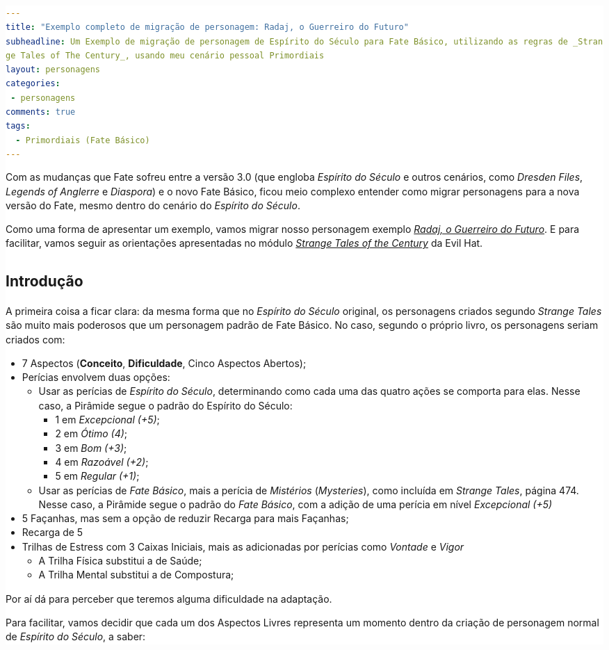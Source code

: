 ```yaml
---
title: "Exemplo completo de migração de personagem: Radaj, o Guerreiro do Futuro"
subheadline: Um Exemplo de migração de personagem de Espírito do Século para Fate Básico, utilizando as regras de _Strange Tales of The Century_, usando meu cenário pessoal Primordiais
layout: personagens
categories:
 - personagens
comments: true
tags:
  - Primordiais (Fate Básico)
---
```


Com as mudanças que Fate sofreu entre a versão 3.0 (que engloba _Espírito do Século_ e outros cenários, como _Dresden Files_, _Legends of Anglerre_ e _Diaspora_) e o novo Fate Básico, ficou meio complexo entender como migrar personagens para a nova versão do Fate, mesmo dentro do cenário do _Espírito do Século_. 

Como uma forma de apresentar um exemplo, vamos migrar nosso personagem exemplo [_Radaj, o Guerreiro do Futuro_](/personagens/RadajEspiritoDoSeculo/). E para facilitar, vamos seguir as orientações apresentadas no módulo [_Strange Tales of the Century_](http://www.drivethrurpg.com/product/119382/Strange-Tales-of-the-Century) da Evil Hat.

## Introdução

A primeira coisa a ficar clara: da mesma forma que no _Espírito do Século_ original, os personagens criados segundo _Strange Tales_ são muito mais poderosos que um personagem padrão de Fate Básico. No caso, segundo o próprio livro, os personagens seriam criados com:

+ 7 Aspectos (**Conceito**, **Dificuldade**, Cinco Aspectos Abertos);
+ Perícias envolvem duas opções:
   + Usar as perícias de _Espírito do Século_, determinando como cada uma das quatro ações se comporta para elas. Nesse caso, a Pirâmide segue o padrão do Espírito do Século:
       + 1 em _Excepcional (+5)_;
       + 2 em _Ótimo (4)_;
       + 3 em _Bom (+3)_;
       + 4 em _Razoável (+2)_;
       + 5 em _Regular (+1)_;
   + Usar as perícias de _Fate Básico_, mais a perícia de _Mistérios_ (_Mysteries_), como incluída em _Strange Tales_, página 474. Nesse caso, a Pirâmide segue o padrão do _Fate Básico_, com a adição de uma perícia em nível _Excepcional (+5)_
+ 5 Façanhas, mas sem a opção de reduzir Recarga para mais Façanhas;
+ Recarga de 5
+ Trilhas de Estress com 3 Caixas Iniciais, mais as adicionadas por perícias como _Vontade_ e _Vigor_
   + A Trilha Física substitui a de Saúde;
   + A Trilha Mental substitui a de Compostura;

Por aí dá para perceber que teremos alguma dificuldade na adaptação.

Para facilitar, vamos decidir que cada um dos Aspectos Livres representa um momento dentro da criação de personagem normal de _Espírito do Século_, a saber:
